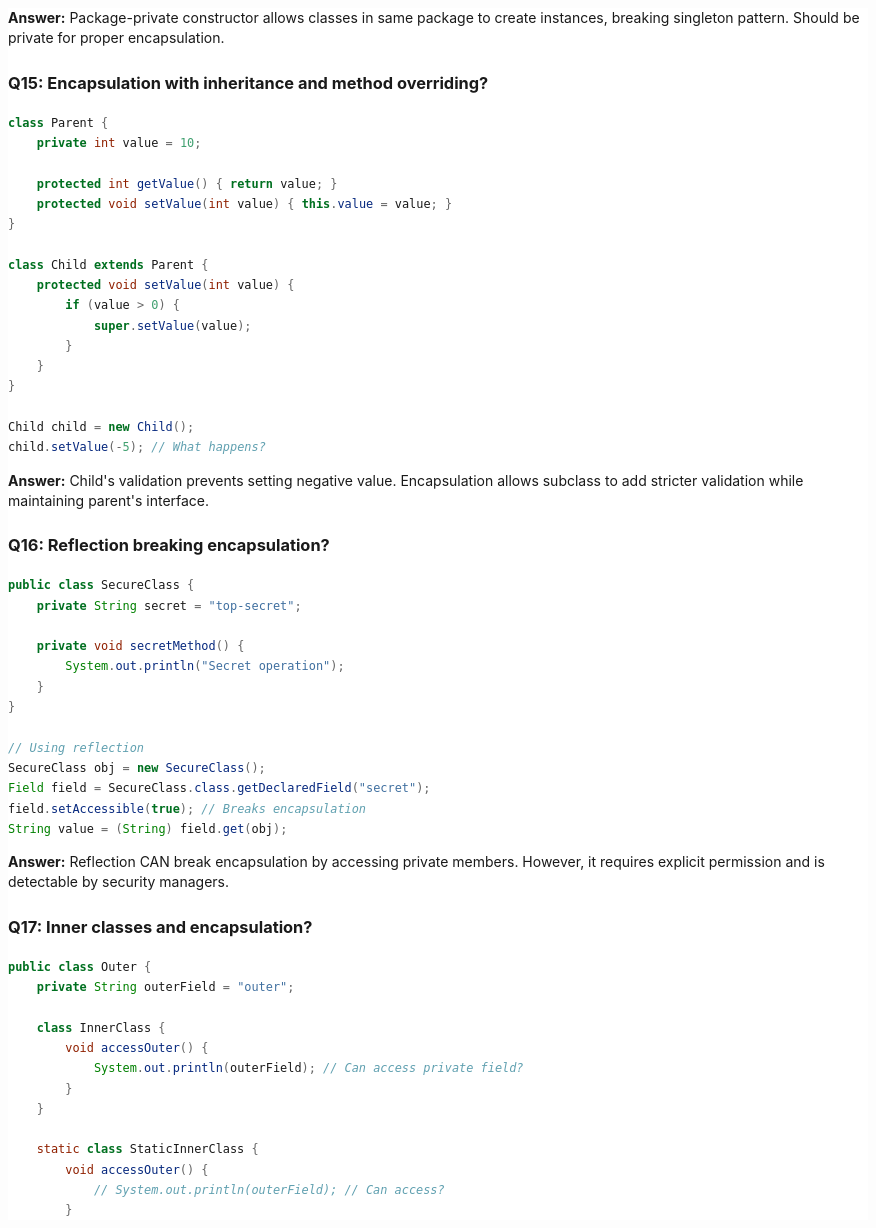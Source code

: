 **Answer:** Package-private constructor allows classes in same package to create instances, breaking singleton pattern. Should be private for proper encapsulation.

### Q15: Encapsulation with inheritance and method overriding?

```java
class Parent {
    private int value = 10;
    
    protected int getValue() { return value; }
    protected void setValue(int value) { this.value = value; }
}

class Child extends Parent {
    protected void setValue(int value) {
        if (value > 0) {
            super.setValue(value);
        }
    }
}

Child child = new Child();
child.setValue(-5); // What happens?
```

**Answer:** Child's validation prevents setting negative value. Encapsulation allows subclass to add stricter validation while maintaining parent's interface.

### Q16: Reflection breaking encapsulation?

```java
public class SecureClass {
    private String secret = "top-secret";
    
    private void secretMethod() {
        System.out.println("Secret operation");
    }
}

// Using reflection
SecureClass obj = new SecureClass();
Field field = SecureClass.class.getDeclaredField("secret");
field.setAccessible(true); // Breaks encapsulation
String value = (String) field.get(obj);
```

**Answer:** Reflection CAN break encapsulation by accessing private members. However, it requires explicit permission and is detectable by security managers.

### Q17: Inner classes and encapsulation?

```java
public class Outer {
    private String outerField = "outer";
    
    class InnerClass {
        void accessOuter() {
            System.out.println(outerField); // Can access private field?
        }
    }
    
    static class StaticInnerClass {
        void accessOuter() {
            // System.out.println(outerField); // Can access?
        }
```